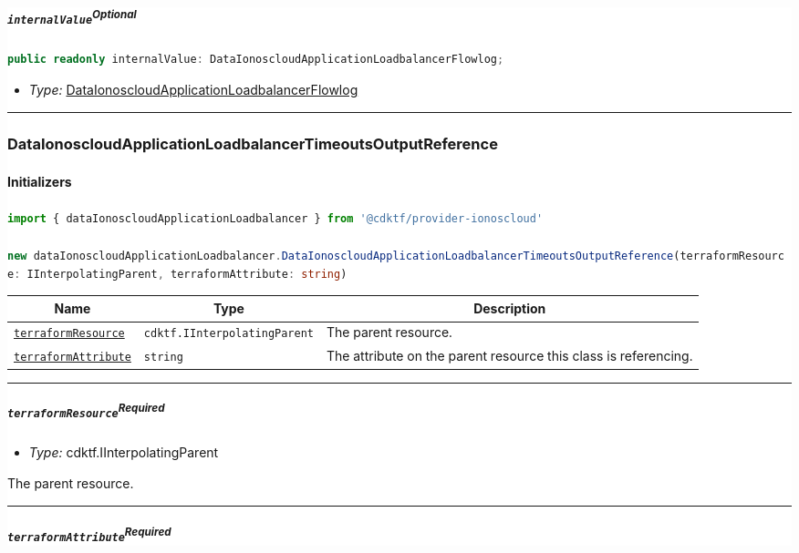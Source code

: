 ##### `internalValue`<sup>Optional</sup> <a name="internalValue" id="@cdktf/provider-ionoscloud.dataIonoscloudApplicationLoadbalancer.DataIonoscloudApplicationLoadbalancerFlowlogOutputReference.property.internalValue"></a>

```typescript
public readonly internalValue: DataIonoscloudApplicationLoadbalancerFlowlog;
```

- *Type:* <a href="#@cdktf/provider-ionoscloud.dataIonoscloudApplicationLoadbalancer.DataIonoscloudApplicationLoadbalancerFlowlog">DataIonoscloudApplicationLoadbalancerFlowlog</a>

---


### DataIonoscloudApplicationLoadbalancerTimeoutsOutputReference <a name="DataIonoscloudApplicationLoadbalancerTimeoutsOutputReference" id="@cdktf/provider-ionoscloud.dataIonoscloudApplicationLoadbalancer.DataIonoscloudApplicationLoadbalancerTimeoutsOutputReference"></a>

#### Initializers <a name="Initializers" id="@cdktf/provider-ionoscloud.dataIonoscloudApplicationLoadbalancer.DataIonoscloudApplicationLoadbalancerTimeoutsOutputReference.Initializer"></a>

```typescript
import { dataIonoscloudApplicationLoadbalancer } from '@cdktf/provider-ionoscloud'

new dataIonoscloudApplicationLoadbalancer.DataIonoscloudApplicationLoadbalancerTimeoutsOutputReference(terraformResource: IInterpolatingParent, terraformAttribute: string)
```

| **Name** | **Type** | **Description** |
| --- | --- | --- |
| <code><a href="#@cdktf/provider-ionoscloud.dataIonoscloudApplicationLoadbalancer.DataIonoscloudApplicationLoadbalancerTimeoutsOutputReference.Initializer.parameter.terraformResource">terraformResource</a></code> | <code>cdktf.IInterpolatingParent</code> | The parent resource. |
| <code><a href="#@cdktf/provider-ionoscloud.dataIonoscloudApplicationLoadbalancer.DataIonoscloudApplicationLoadbalancerTimeoutsOutputReference.Initializer.parameter.terraformAttribute">terraformAttribute</a></code> | <code>string</code> | The attribute on the parent resource this class is referencing. |

---

##### `terraformResource`<sup>Required</sup> <a name="terraformResource" id="@cdktf/provider-ionoscloud.dataIonoscloudApplicationLoadbalancer.DataIonoscloudApplicationLoadbalancerTimeoutsOutputReference.Initializer.parameter.terraformResource"></a>

- *Type:* cdktf.IInterpolatingParent

The parent resource.

---

##### `terraformAttribute`<sup>Required</sup> <a name="terraformAttribute" id="@cdktf/provider-ionoscloud.dataIonoscloudApplicationLoadbalancer.DataIonoscloudApplicationLoadbalancerTimeoutsOutputReference.Initializer.parameter.terraformAttribute"></a>
